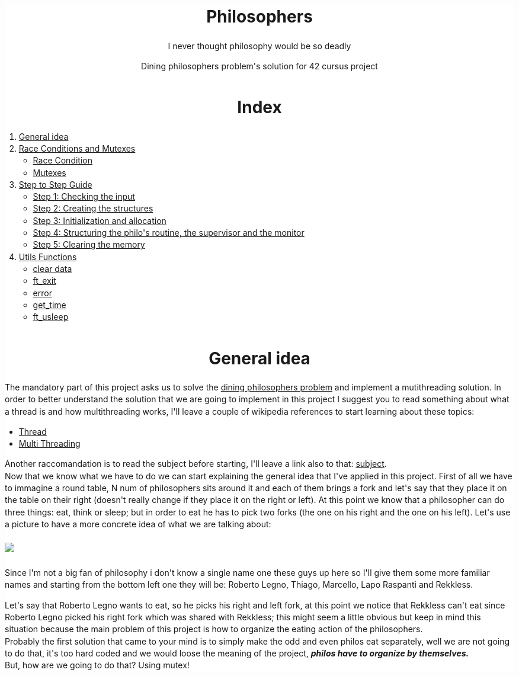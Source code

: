 <div align='center'> <h1>Philosophers</h1> </div>
<p align='center'>I never thought philosophy would be so deadly</p>
<p align='center'>Dining philosophers problem's solution for 42 cursus project</p>

## <h1 align='center'>Index</h1>
1. [General idea](#General_idea)
2. [Race Conditions and Mutexes](#RaceConditions&mutexes)
	- [Race Condition](#RaceConditions)
	- [Mutexes](#Mutexes)
3. [Step to Step Guide](#Guide)
	- [Step 1: Checking the input](#step1)
	- [Step 2: Creating the structures](#step2)
	- [Step 3: Initialization and allocation](#step3)
	- [Step 4: Structuring the philo's routine, the supervisor and the monitor](#step4)
	- [Step 5: Clearing the memory](#step5)
4. [Utils Functions](#utils)
	- [clear data](#clear_data)
	- [ft_exit](#ft_exit)
	- [error](#error)
	- [get_time](#get_time)
	- [ft_usleep](#ft_usleep)


<div align='center'><h1><a name='General_idea'>General idea</a></h1></div>
The mandatory part of this project asks us to solve the <a href='https://en.wikipedia.org/wiki/Dining_philosophers_problem'>dining philosophers problem</a> and 
implement a mutithreading solution. In order to better understand the solution that we are going to implement in this project I suggest you to read something about what
a thread is and how multithreading works, I'll leave a couple of wikipedia references to start learning about these topics:
<ul>
<li><a href='https://en.wikipedia.org/wiki/Thread_(computing)'>Thread</a></li>
<li><a href='https://en.wikipedia.org/wiki/Multithreading_(computer_architecture)'>Multi Threading</a></li>
</ul>
Another raccomandation is to read the subject before starting, I'll leave a link also to that: <a href='https://cdn.intra.42.fr/pdf/pdf/51354/en.subject.pdf'>subject</a>.<br>
Now that we know what we have to do we can start explaining the general idea that I've applied in this project. First of all we have to immagine a round table, N num of 
philosophers sits around it and each of them brings a fork and let's say that they place it on the table on their right (doesn't really change if they place it on the right or left).
At this point we know that a philosopher can do three things: eat, think or sleep; but in order to eat he has to pick two forks (the one on his right and the one on his left).
Let's use a picture to have a more concrete idea of what we are talking about:
<br><br>
<a href='https://en.wikipedia.org/wiki/Dining_philosophers_problem#/media/File:An_illustration_of_the_dining_philosophers_problem.png'><img src='https://user-images.githubusercontent.com/59456000/198906008-4135d5d2-de53-4a8b-9c24-744181f04851.png' width='275' heigth='275'></img></a>
<br><br>
Since I'm not a big fan of philosophy i don't know a single name one these guys up here so I'll give them some more familiar names and starting from the bottom left
one they will be: Roberto Legno, Thiago, Marcello, Lapo Raspanti and Rekkless.<br>
<p>Let's say that Roberto Legno wants to eat, so he picks his right and left fork, at this point we notice that Rekkless can't eat since Roberto Legno picked his right fork which was shared with Rekkless; this might seem a little obvious but keep in mind this situation because the main problem of this project is how to organize the eating action of the philosophers.<br>
Probably the first solution that came to your mind is to simply make the odd and even philos eat separately, well we are not going to do that, it's too hard coded and we would loose the meaning of the project, <i><b>philos have to organize by themselves.</b></i></br>
But, how are we going to do that? Using mutex!</p></p>
